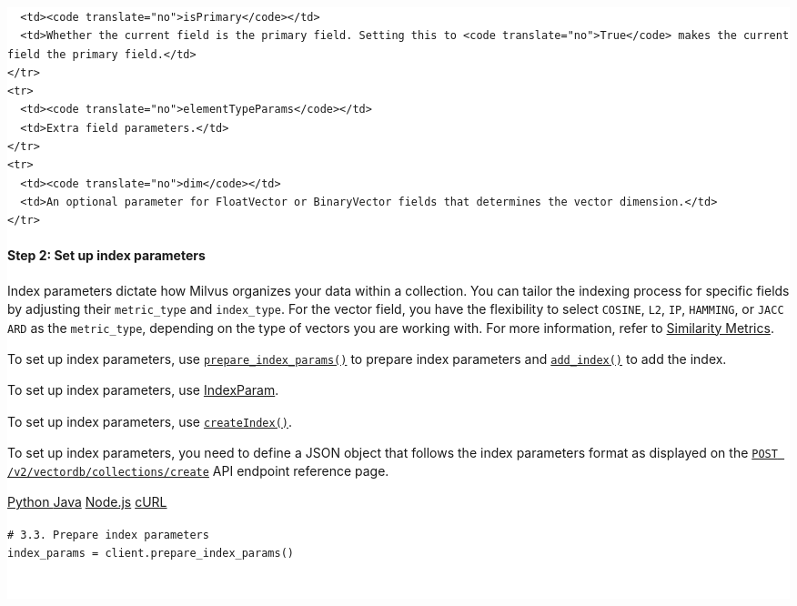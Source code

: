       <td><code translate="no">isPrimary</code></td>
      <td>Whether the current field is the primary field. Setting this to <code translate="no">True</code> makes the current field the primary field.</td>
    </tr>
    <tr>
      <td><code translate="no">elementTypeParams</code></td>
      <td>Extra field parameters.</td>
    </tr>
    <tr>
      <td><code translate="no">dim</code></td>
      <td>An optional parameter for FloatVector or BinaryVector fields that determines the vector dimension.</td>
    </tr>
  </tbody>
</table>
<h4 id="Step-2-Set-up-index-parameters" class="common-anchor-header">Step 2: Set up index parameters</h4><p>Index parameters dictate how Milvus organizes your data within a collection. You can tailor the indexing process for specific fields by adjusting their <code translate="no">metric_type</code> and <code translate="no">index_type</code>. For the vector field, you have the flexibility to select <code translate="no">COSINE</code>, <code translate="no">L2</code>, <code translate="no">IP</code>, <code translate="no">HAMMING</code>, or <code translate="no">JACCARD</code> as the <code translate="no">metric_type</code>, depending on the type of vectors you are working with. For more information, refer to <a href="/docs/de/metric.md">Similarity Metrics</a>.</p>
<div class="language-python">
<p>To set up index parameters, use <a href="https://milvus.io/api-reference/pymilvus/v2.4.x/MilvusClient/Management/prepare_index_params.md"><code translate="no">prepare_index_params()</code></a> to prepare index parameters and <a href="https://milvus.io/api-reference/pymilvus/v2.4.x/MilvusClient/Management/add_index.md"><code translate="no">add_index()</code></a> to add the index.</p>
</div>
<div class="language-java">
<p>To set up index parameters, use <a href="https://milvus.io/api-reference/java/v2.4.x/v2/Management/IndexParam.md">IndexParam</a>.</p>
</div>
<div class="language-javascript">
<p>To set up index parameters, use <a href="https://milvus.io/api-reference/node/v2.4.x/Management/createIndex.md"><code translate="no">createIndex()</code></a>.</p>
</div>
<div class="language-shell">
<p>To set up index parameters, you need to define a JSON object that follows the index parameters format as displayed on the <a href="https://milvus.io/api-reference/restful/v2.4.x/v2/Collection%20(v2)/Create.md"><code translate="no">POST /v2/vectordb/collections/create</code></a> API endpoint reference page.</p>
</div>
<div class="multipleCode">
  <a href="#python">Python </a>
  <a href="#java">Java</a>
  <a href="#javascript">Node.js</a>
  <a href="#shell">cURL</a>
</div>
<pre><code translate="no" class="language-python"><span class="hljs-meta"># 3.3. Prepare index parameters</span>
index_params = client.prepare_index_params()
